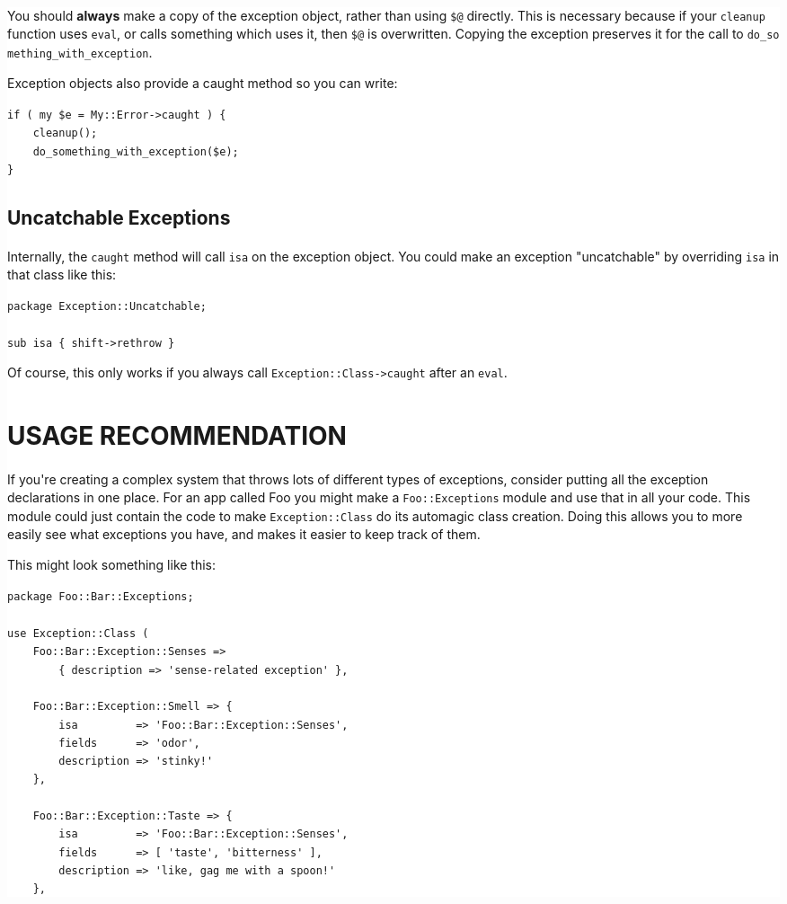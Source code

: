 You should **always** make a copy of the exception object, rather than using
`$@` directly. This is necessary because if your `cleanup` function uses
`eval`, or calls something which uses it, then `$@` is overwritten. Copying
the exception preserves it for the call to `do_something_with_exception`.

Exception objects also provide a caught method so you can write:

    if ( my $e = My::Error->caught ) {
        cleanup();
        do_something_with_exception($e);
    }

## Uncatchable Exceptions

Internally, the `caught` method will call `isa` on the exception object. You
could make an exception "uncatchable" by overriding `isa` in that class like
this:

    package Exception::Uncatchable;

    sub isa { shift->rethrow }

Of course, this only works if you always call `Exception::Class->caught`
after an `eval`.

# USAGE RECOMMENDATION

If you're creating a complex system that throws lots of different types of
exceptions, consider putting all the exception declarations in one place. For
an app called Foo you might make a `Foo::Exceptions` module and use that in
all your code. This module could just contain the code to make
`Exception::Class` do its automagic class creation. Doing this allows you to
more easily see what exceptions you have, and makes it easier to keep track of
them.

This might look something like this:

    package Foo::Bar::Exceptions;

    use Exception::Class (
        Foo::Bar::Exception::Senses =>
            { description => 'sense-related exception' },

        Foo::Bar::Exception::Smell => {
            isa         => 'Foo::Bar::Exception::Senses',
            fields      => 'odor',
            description => 'stinky!'
        },

        Foo::Bar::Exception::Taste => {
            isa         => 'Foo::Bar::Exception::Senses',
            fields      => [ 'taste', 'bitterness' ],
            description => 'like, gag me with a spoon!'
        },
